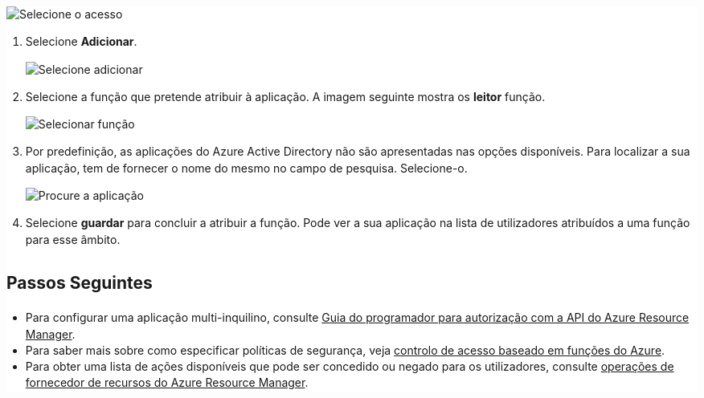    ![Selecione o acesso](./media/resource-group-create-service-principal-portal/select-access-control.png)

1. Selecione **Adicionar**.

   ![Selecione adicionar](./media/resource-group-create-service-principal-portal/select-add.png)

1. Selecione a função que pretende atribuir à aplicação. A imagem seguinte mostra os **leitor** função.

   ![Selecionar função](./media/resource-group-create-service-principal-portal/select-role.png)

1. Por predefinição, as aplicações do Azure Active Directory não são apresentadas nas opções disponíveis. Para localizar a sua aplicação, tem de fornecer o nome do mesmo no campo de pesquisa. Selecione-o.

   ![Procure a aplicação](./media/resource-group-create-service-principal-portal/search-app.png)

1. Selecione **guardar** para concluir a atribuir a função. Pode ver a sua aplicação na lista de utilizadores atribuídos a uma função para esse âmbito.

## <a name="next-steps"></a>Passos Seguintes
* Para configurar uma aplicação multi-inquilino, consulte [Guia do programador para autorização com a API do Azure Resource Manager](resource-manager-api-authentication.md).
* Para saber mais sobre como especificar políticas de segurança, veja [controlo de acesso baseado em funções do Azure](../role-based-access-control/role-assignments-portal.md).  
* Para obter uma lista de ações disponíveis que pode ser concedido ou negado para os utilizadores, consulte [operações de fornecedor de recursos do Azure Resource Manager](../role-based-access-control/resource-provider-operations.md).
